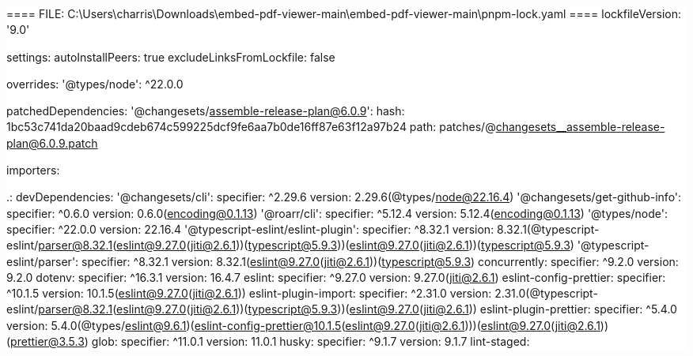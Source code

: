 ==== FILE: C:\Users\charris\Downloads\embed-pdf-viewer-main\embed-pdf-viewer-main\pnpm-lock.yaml ====
lockfileVersion: '9.0'

settings:
  autoInstallPeers: true
  excludeLinksFromLockfile: false

overrides:
  '@types/node': ^22.0.0

patchedDependencies:
  '@changesets/assemble-release-plan@6.0.9':
    hash: 1bc53c741da20baad9cdeb674c599225dcf9fe6aa7b0de16ff87e63f12a97b24
    path: patches/@changesets__assemble-release-plan@6.0.9.patch

importers:

  .:
    devDependencies:
      '@changesets/cli':
        specifier: ^2.29.6
        version: 2.29.6(@types/node@22.16.4)
      '@changesets/get-github-info':
        specifier: ^0.6.0
        version: 0.6.0(encoding@0.1.13)
      '@roarr/cli':
        specifier: ^5.12.4
        version: 5.12.4(encoding@0.1.13)
      '@types/node':
        specifier: ^22.0.0
        version: 22.16.4
      '@typescript-eslint/eslint-plugin':
        specifier: ^8.32.1
        version: 8.32.1(@typescript-eslint/parser@8.32.1(eslint@9.27.0(jiti@2.6.1))(typescript@5.9.3))(eslint@9.27.0(jiti@2.6.1))(typescript@5.9.3)
      '@typescript-eslint/parser':
        specifier: ^8.32.1
        version: 8.32.1(eslint@9.27.0(jiti@2.6.1))(typescript@5.9.3)
      concurrently:
        specifier: ^9.2.0
        version: 9.2.0
      dotenv:
        specifier: ^16.3.1
        version: 16.4.7
      eslint:
        specifier: ^9.27.0
        version: 9.27.0(jiti@2.6.1)
      eslint-config-prettier:
        specifier: ^10.1.5
        version: 10.1.5(eslint@9.27.0(jiti@2.6.1))
      eslint-plugin-import:
        specifier: ^2.31.0
        version: 2.31.0(@typescript-eslint/parser@8.32.1(eslint@9.27.0(jiti@2.6.1))(typescript@5.9.3))(eslint@9.27.0(jiti@2.6.1))
      eslint-plugin-prettier:
        specifier: ^5.4.0
        version: 5.4.0(@types/eslint@9.6.1)(eslint-config-prettier@10.1.5(eslint@9.27.0(jiti@2.6.1)))(eslint@9.27.0(jiti@2.6.1))(prettier@3.5.3)
      glob:
        specifier: ^11.0.1
        version: 11.0.1
      husky:
        specifier: ^9.1.7
        version: 9.1.7
      lint-staged: